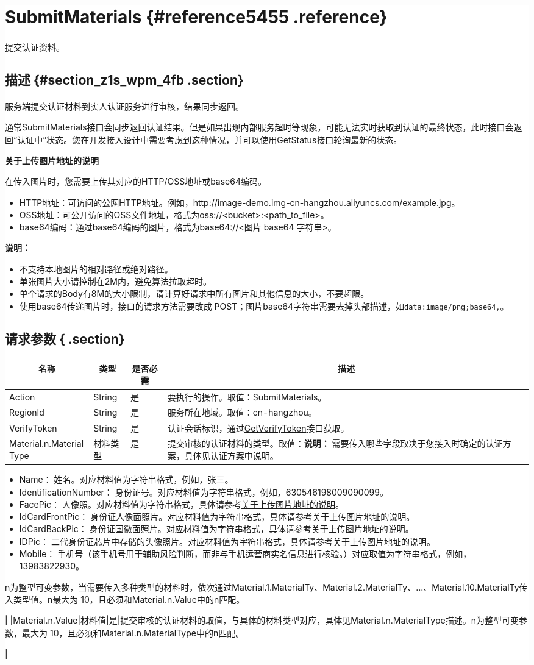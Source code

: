 # SubmitMaterials {#reference5455 .reference}

提交认证资料。

## 描述 {#section_z1s_wpm_4fb .section}

服务端提交认证材料到实人认证服务进行审核，结果同步返回。

通常SubmitMaterials接口会同步返回认证结果。但是如果出现内部服务超时等现象，可能无法实时获取到认证的最终状态，此时接口会返回“认证中”状态。您在开发接入设计中需要考虑到这种情况，并可以使用[GetStatus](https://help.aliyun.com/document_detail/57049.html)接口轮询最新的状态。

**关于上传图片地址的说明**

在传入图片时，您需要上传其对应的HTTP/OSS地址或base64编码。

-   HTTP地址：可访问的公网HTTP地址。例如，http://image-demo.img-cn-hangzhou.aliyuncs.com/example.jpg。
-   OSS地址：可公开访问的OSS文件地址，格式为oss://<bucket\>:<path\_to\_file\>。
-   base64编码：通过base64编码的图片，格式为base64://<图片 base64 字符串\>。

**说明：** 

-   不支持本地图片的相对路径或绝对路径。
-   单张图片大小请控制在2M内，避免算法拉取超时。
-   单个请求的Body有8M的大小限制，请计算好请求中所有图片和其他信息的大小，不要超限。
-   使用base64传递图片时，接口的请求方法需要改成 POST；图片base64字符串需要去掉头部描述，如`data:image/png;base64,`。

## 请求参数 { .section}

|名称|类型|是否必需|描述|
|--|--|----|--|
|Action|String|是|要执行的操作。取值：SubmitMaterials。|
|RegionId|String|是|服务所在地域。取值：cn-hangzhou。|
|VerifyToken|String|是|认证会话标识，通过[GetVerifyToken](https://help.aliyun.com/document_detail/57050.html)接口获取。|
|Material.n.MaterialType|材料类型|是|提交审核的认证材料的类型。取值：**说明：** 需要传入哪些字段取决于您接入时确定的认证方案，具体见[认证方案](https://help.aliyun.com/document_detail/61362.html)中说明。

-   Name： 姓名。对应材料值为字符串格式，例如，张三。
-   IdentificationNumber： 身份证号。对应材料值为字符串格式，例如，630546198009090099。
-   FacePic： 人像照。对应材料值为字符串格式，具体请参考[关于上传图片地址的说明](#)。
-   IdCardFrontPic： 身份证人像面照片。对应材料值为字符串格式，具体请参考[关于上传图片地址的说明](#)。
-   IdCardBackPic： 身份证国徽面照片。对应材料值为字符串格式，具体请参考[关于上传图片地址的说明](#)。
-   IDPic： 二代身份证芯片中存储的头像照片。对应材料值为字符串格式，具体请参考[关于上传图片地址的说明](#)。
-   Mobile： 手机号（该手机号用于辅助风险判断，而非与手机运营商实名信息进行核验。）对应取值为字符串格式，例如，13983822930。

n为整型可变参数，当需要传入多种类型的材料时，依次通过Material.1.MaterialTy、Material.2.MaterialTy、...、Material.10.MaterialTy传入类型值。n最大为 10，且必须和Material.n.Value中的n匹配。

|
|Material.n.Value|材料值|是|提交审核的认证材料的取值，与具体的材料类型对应，具体见Material.n.MaterialType描述。n为整型可变参数，最大为 10，且必须和Material.n.MaterialType中的n匹配。

|
